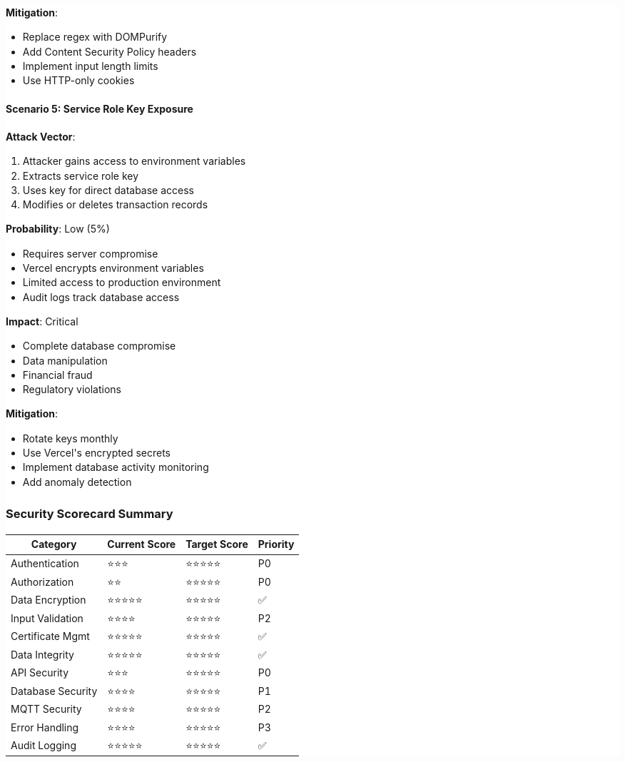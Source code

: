 **Mitigation**:
- Replace regex with DOMPurify
- Add Content Security Policy headers
- Implement input length limits
- Use HTTP-only cookies

#### Scenario 5: Service Role Key Exposure

**Attack Vector**:
1. Attacker gains access to environment variables
2. Extracts service role key
3. Uses key for direct database access
4. Modifies or deletes transaction records

**Probability**: Low (5%)
- Requires server compromise
- Vercel encrypts environment variables
- Limited access to production environment
- Audit logs track database access

**Impact**: Critical
- Complete database compromise
- Data manipulation
- Financial fraud
- Regulatory violations

**Mitigation**:
- Rotate keys monthly
- Use Vercel's encrypted secrets
- Implement database activity monitoring
- Add anomaly detection

### Security Scorecard Summary

| Category | Current Score | Target Score | Priority |
|----------|---------------|--------------|----------|
| Authentication | ⭐⭐⭐ | ⭐⭐⭐⭐⭐ | P0 |
| Authorization | ⭐⭐ | ⭐⭐⭐⭐⭐ | P0 |
| Data Encryption | ⭐⭐⭐⭐⭐ | ⭐⭐⭐⭐⭐ | ✅ |
| Input Validation | ⭐⭐⭐⭐ | ⭐⭐⭐⭐⭐ | P2 |
| Certificate Mgmt | ⭐⭐⭐⭐⭐ | ⭐⭐⭐⭐⭐ | ✅ |
| Data Integrity | ⭐⭐⭐⭐⭐ | ⭐⭐⭐⭐⭐ | ✅ |
| API Security | ⭐⭐⭐ | ⭐⭐⭐⭐⭐ | P0 |
| Database Security | ⭐⭐⭐⭐ | ⭐⭐⭐⭐⭐ | P1 |
| MQTT Security | ⭐⭐⭐⭐ | ⭐⭐⭐⭐⭐ | P2 |
| Error Handling | ⭐⭐⭐⭐ | ⭐⭐⭐⭐⭐ | P3 |
| Audit Logging | ⭐⭐⭐⭐⭐ | ⭐⭐⭐⭐⭐ | ✅ |
